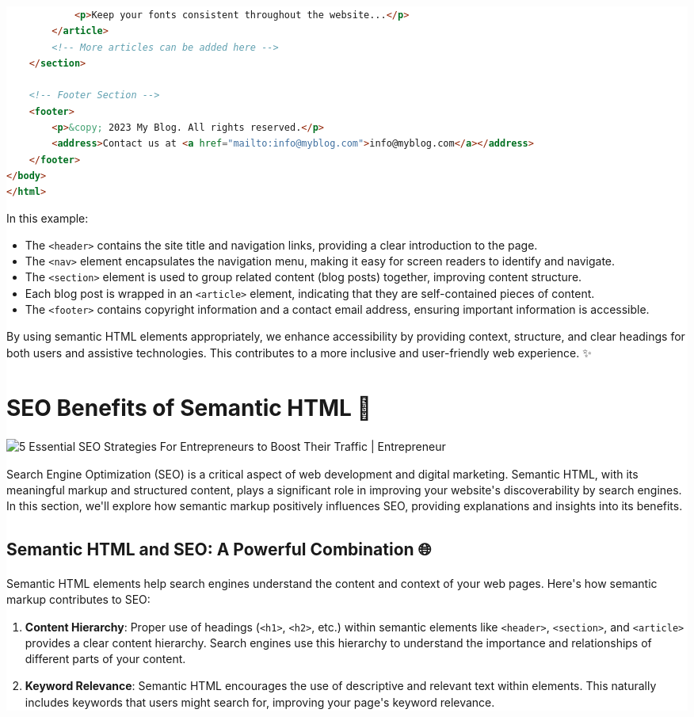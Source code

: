 ``` html
            <p>Keep your fonts consistent throughout the website...</p>
        </article>
        <!-- More articles can be added here -->
    </section>
    
    <!-- Footer Section -->
    <footer>
        <p>&copy; 2023 My Blog. All rights reserved.</p>
        <address>Contact us at <a href="mailto:info@myblog.com">info@myblog.com</a></address>
    </footer>
</body>
</html>
```
In this example:

-   The `<header>` contains the site title and navigation links, providing a clear introduction to the page.
-   The `<nav>` element encapsulates the navigation menu, making it easy for screen readers to identify and navigate.
-   The `<section>` element is used to group related content (blog posts) together, improving content structure.
-   Each blog post is wrapped in an `<article>` element, indicating that they are self-contained pieces of content.
-   The `<footer>` contains copyright information and a contact email address, ensuring important information is accessible.

By using semantic HTML elements appropriately, we enhance accessibility by providing context, structure, and clear headings for both users and assistive technologies. This contributes to a more inclusive and user-friendly web experience. ✨

# SEO Benefits of Semantic HTML 🚀

![5 Essential SEO Strategies For Entrepreneurs to Boost Their Traffic |  Entrepreneur](https://assets.entrepreneur.com/content/3x2/2000/1648113590-new4.jpg)

Search Engine Optimization (SEO) is a critical aspect of web development and digital marketing. Semantic HTML, with its meaningful markup and structured content, plays a significant role in improving your website's discoverability by search engines. In this section, we'll explore how semantic markup positively influences SEO, providing explanations and insights into its benefits.

## Semantic HTML and SEO: A Powerful Combination 🌐

Semantic HTML elements help search engines understand the content and context of your web pages. Here's how semantic markup contributes to SEO:

1.  **Content Hierarchy**: Proper use of headings (`<h1>`, `<h2>`, etc.) within semantic elements like `<header>`, `<section>`, and `<article>` provides a clear content hierarchy. Search engines use this hierarchy to understand the importance and relationships of different parts of your content.
    
2.  **Keyword Relevance**: Semantic HTML encourages the use of descriptive and relevant text within elements. This naturally includes keywords that users might search for, improving your page's keyword relevance.
    
